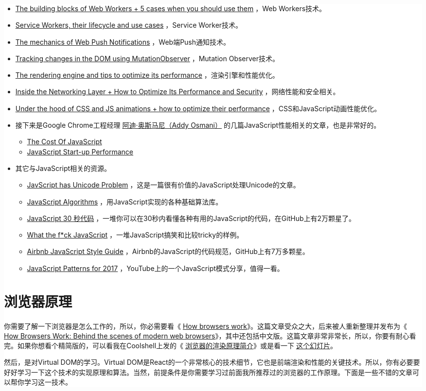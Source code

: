   - [The building blocks of Web Workers + 5 cases when you should use them](https://blog.sessionstack.com/how-javascript-works-the-building-blocks-of-web-workers-5-cases-when-you-should-use-them-a547c0757f6a) ，Web Workers技术。

  - [Service Workers, their lifecycle and use cases](https://blog.sessionstack.com/how-javascript-works-service-workers-their-life-cycle-and-use-cases-52b19ad98b58) ，Service Worker技术。

  - [The mechanics of Web Push Notifications](https://blog.sessionstack.com/how-javascript-works-the-mechanics-of-web-push-notifications-290176c5c55d) ，Web端Push通知技术。

  - [Tracking changes in the DOM using MutationObserver](https://blog.sessionstack.com/how-javascript-works-tracking-changes-in-the-dom-using-mutationobserver-86adc7446401) ，Mutation Observer技术。

  - [The rendering engine and tips to optimize its performance](https://blog.sessionstack.com/how-javascript-works-the-rendering-engine-and-tips-to-optimize-its-performance-7b95553baeda) ，渲染引擎和性能优化。

  - [Inside the Networking Layer + How to Optimize Its Performance and Security](https://blog.sessionstack.com/how-javascript-works-inside-the-networking-layer-how-to-optimize-its-performance-and-security-f71b7414d34c) ，网络性能和安全相关。

  - [Under the hood of CSS and JS animations + how to optimize their performance](https://blog.sessionstack.com/how-javascript-works-under-the-hood-of-css-and-js-animations-how-to-optimize-their-performance-db0e79586216) ，CSS和JavaScript动画性能优化。
- 接下来是Google Chrome工程经理 [阿迪·奥斯马尼（Addy Osmani）](https://medium.com/@addyosmani) 的几篇JavaScript性能相关的文章，也是非常好的。
  - [The Cost Of JavaScript](https://medium.com/dev-channel/the-cost-of-javascript-84009f51e99e)
  - [JavaScript Start-up Performance](https://medium.com/reloading/javascript-start-up-performance-69200f43b201)
- 其它与JavaScript相关的资源。
  - [JavScript has Unicode Problem](https://mathiasbynens.be/notes/javascript-unicode) ，这是一篇很有价值的JavaScript处理Unicode的文章。

  - [JavaScript Algorithms](https://mgechev.github.io/javascript-algorithms/index.html) ，用JavaScript实现的各种基础算法库。

  - [JavaScript 30 秒代码](https://github.com/Chalarangelo/30-seconds-of-code) ，一堆你可以在30秒内看懂各种有用的JavaScript的代码，在GitHub上有2万颗星了。

  - [What the f\*ck JavaScript](https://github.com/denysdovhan/wtfjs) ，一堆JavaScript搞笑和比较tricky的样例。

  - [Airbnb JavaScript Style Guide](https://github.com/airbnb/javascript) ，Airbnb的JavaScript的代码规范，GitHub上有7万多颗星。

  - [JavaScript Patterns for 2017](https://www.youtube.com/watch?v=hO7mzO83N1Q) ，YouTube上的一个JavaScript模式分享，值得一看。

# 浏览器原理

你需要了解一下浏览器是怎么工作的，所以，你必需要看《 [How browsers work](http://taligarsiel.com/Projects/howbrowserswork1.htm)》。这篇文章受众之大，后来被人重新整理并发布为《 [How Browsers Work: Behind the scenes of modern web browsers](https://www.html5rocks.com/en/tutorials/internals/howbrowserswork/)》，其中还包括中文版。这篇文章非常非常长，所以，你要有耐心看完。如果你想看个精简版的，可以看我在Coolshell上发的《 [浏览器的渲染原理简介](https://coolshell.cn/articles/9666.html)》或是看一下 [这个幻灯片](http://arvindr21.github.io/howBrowserWorks)。

然后，是对Virtual DOM的学习。Virtual DOM是React的一个非常核心的技术细节，它也是前端渲染和性能的关键技术。所以，你有必要要好好学习一下这个技术的实现原理和算法。当然，前提条件是你需要学习过前面我所推荐过的浏览器的工作原理。下面是一些不错的文章可以帮你学习这一技术。
